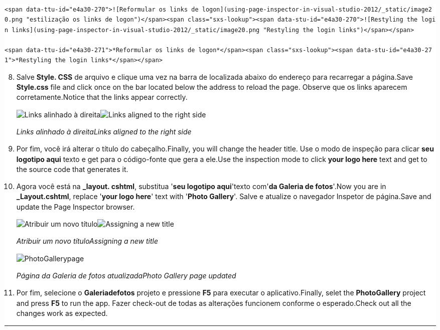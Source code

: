     <span data-ttu-id="e4a30-270">![Reformular os links de logon](using-page-inspector-in-visual-studio-2012/_static/image20.png "estilização os links de logon")</span><span class="sxs-lookup"><span data-stu-id="e4a30-270">![Restyling the login links](using-page-inspector-in-visual-studio-2012/_static/image20.png "Restyling the login links")</span></span>

    <span data-ttu-id="e4a30-271">*Reformular os links de logon*</span><span class="sxs-lookup"><span data-stu-id="e4a30-271">*Restyling the login links*</span></span>
8. <span data-ttu-id="e4a30-272">Salve **Style. CSS** de arquivo e clique uma vez na barra de localizada abaixo do endereço para recarregar a página.</span><span class="sxs-lookup"><span data-stu-id="e4a30-272">Save **Style.css** file and click once on the bar located below the address to reload the page.</span></span> <span data-ttu-id="e4a30-273">Observe que os links aparecem corretamente.</span><span class="sxs-lookup"><span data-stu-id="e4a30-273">Notice that the links appear correctly.</span></span>

    <span data-ttu-id="e4a30-274">![Links alinhado à direita](using-page-inspector-in-visual-studio-2012/_static/image21.png "Links alinhado à direita")</span><span class="sxs-lookup"><span data-stu-id="e4a30-274">![Links aligned to the right side](using-page-inspector-in-visual-studio-2012/_static/image21.png "Links aligned to the right side")</span></span>

    <span data-ttu-id="e4a30-275">*Links alinhado à direita*</span><span class="sxs-lookup"><span data-stu-id="e4a30-275">*Links aligned to the right side*</span></span>
9. <span data-ttu-id="e4a30-276">Por fim, você irá alterar o título do cabeçalho.</span><span class="sxs-lookup"><span data-stu-id="e4a30-276">Finally, you will change the header title.</span></span> <span data-ttu-id="e4a30-277">Use o modo de inspeção para clicar **seu logotipo aqui** texto e get para o código-fonte que gera a ele.</span><span class="sxs-lookup"><span data-stu-id="e4a30-277">Use the inspection mode to click **your logo here** text and get to the source code that generates it.</span></span>
10. <span data-ttu-id="e4a30-278">Agora você está na  **\_layout. cshtml**, substitua '**seu logotipo aqui**'texto com'**da Galeria de fotos**'.</span><span class="sxs-lookup"><span data-stu-id="e4a30-278">Now you are in **\_Layout.cshtml**, replace '**your logo here**' text with '**Photo Gallery**'.</span></span> <span data-ttu-id="e4a30-279">Salve e atualize o navegador Inspetor de página.</span><span class="sxs-lookup"><span data-stu-id="e4a30-279">Save and update the Page Inspector browser.</span></span>

    <span data-ttu-id="e4a30-280">![Atribuir um novo título](using-page-inspector-in-visual-studio-2012/_static/image22.png "atribuindo um novo título")</span><span class="sxs-lookup"><span data-stu-id="e4a30-280">![Assigning a new title](using-page-inspector-in-visual-studio-2012/_static/image22.png "Assigning a new title")</span></span>

    <span data-ttu-id="e4a30-281">*Atribuir um novo título*</span><span class="sxs-lookup"><span data-stu-id="e4a30-281">*Assigning a new title*</span></span>

    ![PhotoGallerypage](using-page-inspector-in-visual-studio-2012/_static/image23.png)

    <span data-ttu-id="e4a30-283">*Página da Galeria de fotos atualizada*</span><span class="sxs-lookup"><span data-stu-id="e4a30-283">*Photo Gallery page updated*</span></span>
11. <span data-ttu-id="e4a30-284">Por fim, selecione o **Galeriadefotos** projeto e pressione **F5** para executar o aplicativo.</span><span class="sxs-lookup"><span data-stu-id="e4a30-284">Finally, selet the **PhotoGallery** project and press **F5** to run the app.</span></span> <span data-ttu-id="e4a30-285">Fazer check-out de todas as alterações funcionem conforme o esperado.</span><span class="sxs-lookup"><span data-stu-id="e4a30-285">Check out all the changes work as expected.</span></span>

* * *

<a id="Exercise2"></a>
